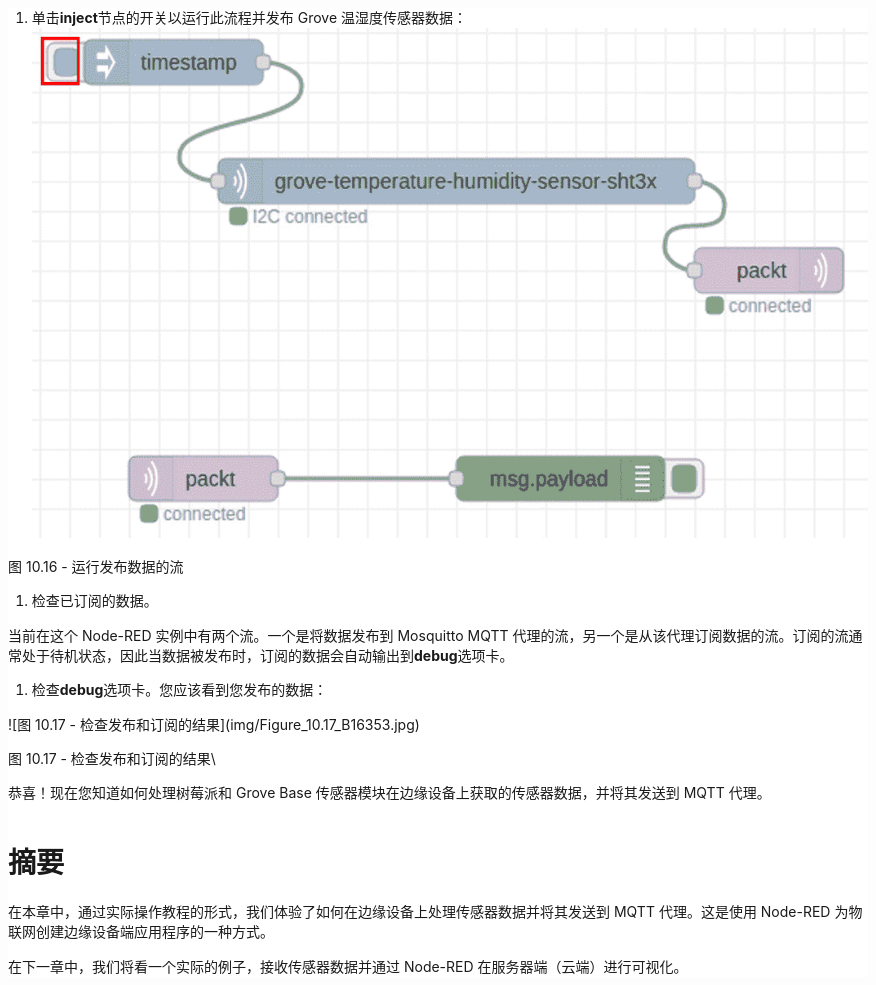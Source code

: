1.  单击**inject**节点的开关以运行此流程并发布 Grove 温湿度传感器数据：![图 10.16 - 运行发布数据的流](img/Figure_10.16_B16353.jpg)

图 10.16 - 运行发布数据的流

1.  检查已订阅的数据。

当前在这个 Node-RED 实例中有两个流。一个是将数据发布到 Mosquitto MQTT 代理的流，另一个是从该代理订阅数据的流。订阅的流通常处于待机状态，因此当数据被发布时，订阅的数据会自动输出到**debug**选项卡。

1.  检查**debug**选项卡。您应该看到您发布的数据：

![图 10.17 - 检查发布和订阅的结果\](img/Figure_10.17_B16353.jpg)

图 10.17 - 检查发布和订阅的结果\

恭喜！现在您知道如何处理树莓派和 Grove Base 传感器模块在边缘设备上获取的传感器数据，并将其发送到 MQTT 代理。

# 摘要

在本章中，通过实际操作教程的形式，我们体验了如何在边缘设备上处理传感器数据并将其发送到 MQTT 代理。这是使用 Node-RED 为物联网创建边缘设备端应用程序的一种方式。

在下一章中，我们将看一个实际的例子，接收传感器数据并通过 Node-RED 在服务器端（云端）进行可视化。
